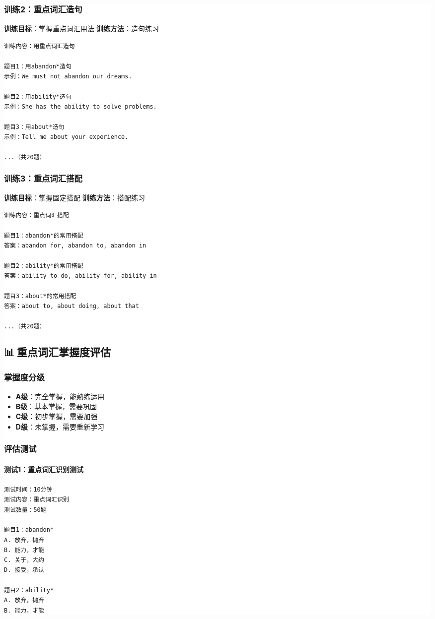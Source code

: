 ### 训练2：重点词汇造句
**训练目标**：掌握重点词汇用法
**训练方法**：造句练习

```
训练内容：用重点词汇造句

题目1：用abandon*造句
示例：We must not abandon our dreams.

题目2：用ability*造句
示例：She has the ability to solve problems.

题目3：用about*造句
示例：Tell me about your experience.

...（共20题）
```

### 训练3：重点词汇搭配
**训练目标**：掌握固定搭配
**训练方法**：搭配练习

```
训练内容：重点词汇搭配

题目1：abandon*的常用搭配
答案：abandon for, abandon to, abandon in

题目2：ability*的常用搭配
答案：ability to do, ability for, ability in

题目3：about*的常用搭配
答案：about to, about doing, about that

...（共20题）
```

## 📊 重点词汇掌握度评估

### 掌握度分级
- **A级**：完全掌握，能熟练运用
- **B级**：基本掌握，需要巩固
- **C级**：初步掌握，需要加强
- **D级**：未掌握，需要重新学习

### 评估测试

#### 测试1：重点词汇识别测试
```
测试时间：10分钟
测试内容：重点词汇识别
测试数量：50题

题目1：abandon*
A. 放弃，抛弃
B. 能力，才能
C. 关于，大约
D. 接受，承认

题目2：ability*
A. 放弃，抛弃
B. 能力，才能
```